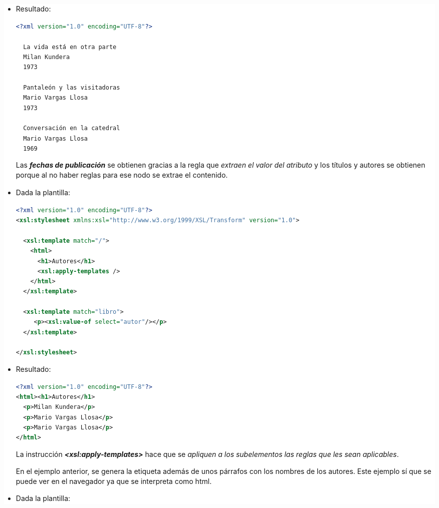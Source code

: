 - Resultado:

  ```xml
  <?xml version="1.0" encoding="UTF-8"?>

    La vida está en otra parte
    Milan Kundera
    1973

    Pantaleón y las visitadoras
    Mario Vargas Llosa
    1973

    Conversación en la catedral
    Mario Vargas Llosa
    1969
  ```

  Las ___fechas de publicación___ se obtienen gracias a la regla que _extraen el valor del atributo_ y los títulos y autores se obtienen porque al no haber reglas para ese nodo se extrae el contenido.

- Dada la plantilla:

  ```xml
  <?xml version="1.0" encoding="UTF-8"?>
  <xsl:stylesheet xmlns:xsl="http://www.w3.org/1999/XSL/Transform" version="1.0">

    <xsl:template match="/">
      <html>
        <h1>Autores</h1>
        <xsl:apply-templates />
      </html>
    </xsl:template>

    <xsl:template match="libro">
       <p><xsl:value-of select="autor"/></p>
    </xsl:template>

  </xsl:stylesheet>
  ```

- Resultado:

  ```xml
  <?xml version="1.0" encoding="UTF-8"?>
  <html><h1>Autores</h1>
    <p>Milan Kundera</p>
    <p>Mario Vargas Llosa</p>
    <p>Mario Vargas Llosa</p>
  </html>
  ```
  La instrucción ___\<xsl:apply-templates>___ hace que se _apliquen a los subelementos las reglas que les sean aplicables_.

  En el ejemplo anterior, se genera la etiqueta <html> además de unos párrafos con los nombres de los autores. Este ejemplo sí que se puede ver en el navegador ya que se interpreta como html.
- Dada la plantilla:
